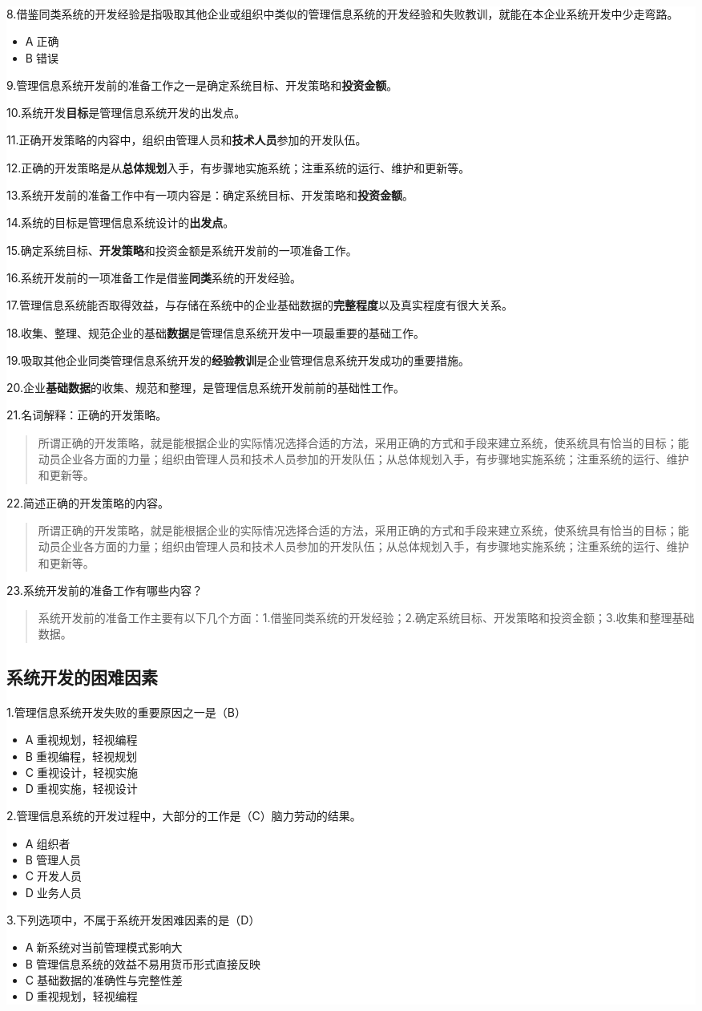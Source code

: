 8.借鉴同类系统的开发经验是指吸取其他企业或组织中类似的管理信息系统的开发经验和失败教训，就能在本企业系统开发中少走弯路。

* A 正确
* B 错误

9.管理信息系统开发前的准备工作之一是确定系统目标、开发策略和**投资金额**。

10.系统开发**目标**是管理信息系统开发的出发点。

11.正确开发策略的内容中，组织由管理人员和**技术人员**参加的开发队伍。

12.正确的开发策略是从**总体规划**入手，有步骤地实施系统；注重系统的运行、维护和更新等。

13.系统开发前的准备工作中有一项内容是：确定系统目标、开发策略和**投资金额**。

14.系统的目标是管理信息系统设计的**出发点**。

15.确定系统目标、**开发策略**和投资金额是系统开发前的一项准备工作。

16.系统开发前的一项准备工作是借鉴**同类**系统的开发经验。

17.管理信息系统能否取得效益，与存储在系统中的企业基础数据的**完整程度**以及真实程度有很大关系。

18.收集、整理、规范企业的基础**数据**是管理信息系统开发中一项最重要的基础工作。

19.吸取其他企业同类管理信息系统开发的**经验教训**是企业管理信息系统开发成功的重要措施。

20.企业**基础数据**的收集、规范和整理，是管理信息系统开发前前的基础性工作。

21.名词解释：正确的开发策略。

>所谓正确的开发策略，就是能根据企业的实际情况选择合适的方法，采用正确的方式和手段来建立系统，使系统具有恰当的目标；能动员企业各方面的力量；组织由管理人员和技术人员参加的开发队伍；从总体规划入手，有步骤地实施系统；注重系统的运行、维护和更新等。

22.简述正确的开发策略的内容。

>所谓正确的开发策略，就是能根据企业的实际情况选择合适的方法，采用正确的方式和手段来建立系统，使系统具有恰当的目标；能动员企业各方面的力量；组织由管理人员和技术人员参加的开发队伍；从总体规划入手，有步骤地实施系统；注重系统的运行、维护和更新等。

23.系统开发前的准备工作有哪些内容？

>系统开发前的准备工作主要有以下几个方面：1.借鉴同类系统的开发经验；2.确定系统目标、开发策略和投资金额；3.收集和整理基础数据。

## 系统开发的困难因素

1.管理信息系统开发失败的重要原因之一是（B）

* A 重视规划，轻视编程
* B 重视编程，轻视规划
* C 重视设计，轻视实施
* D 重视实施，轻视设计

2.管理信息系统的开发过程中，大部分的工作是（C）脑力劳动的结果。

* A 组织者
* B 管理人员
* C 开发人员
* D 业务人员

3.下列选项中，不属于系统开发困难因素的是（D）

* A 新系统对当前管理模式影响大
* B 管理信息系统的效益不易用货币形式直接反映
* C 基础数据的准确性与完整性差
* D 重视规划，轻视编程
